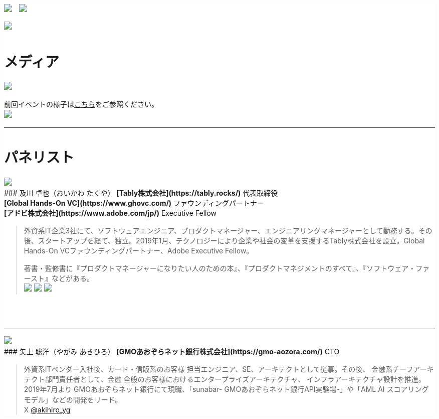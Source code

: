<a href="https://www.dainichiginkyo.or.jp/aboutus/sarblab.html"><img src="https://drive.google.com/uc?id=1SDVJuf7fpBCEZMS6q5LVc2Qf6-9jbE5V" height="120"></a>　<a href="https://www.fdua.org/"><img src="https://drive.google.com/uc?id=1c2rRbAViLfW__rEqR9Ny6t7HchNa2AmS" height="120"></a>

<a href="https://fintechjapan.org/"><img src="https://drive.google.com/uc?id=1ioUfWmg4CVmlweVBoRg6WSdad5HtjPWY" height="80"></a>

# メディア

<a href="https://goodway.co.jp">
<img src="https://goodway.co.jp/fip/top_area/logo.png" height="70"></a>
<br>

前回イベントの様子は[こちら](https://goodway.co.jp/fip/htdocs/jolopjvoi-3242/#_3242)をご参照ください。<br>
<a href="https://goodway.co.jp/fip/htdocs/jolopjvoi-3242/#_3242"><img src="https://goodway.co.jp/fip/htdocs/jolopjvoi-3242/?action=common_download_main&upload_id=43548" height="180"></a>
<br>

---

# パネリスト

<img src="https://drive.google.com/uc?id=1j5uH38B36Dht2dCIftXBunjXyrnpNLjO" height="170">
<br>
### 及川 卓也（おいかわ たくや）
<b>[Tably株式会社](https://tably.rocks/)</b> 代表取締役<br>
<b>[Global Hands-On VC](https://www.ghovc.com/)</b> ファウンディングパートナー<br>
<b>[アドビ株式会社](https://www.adobe.com/jp/)</b> Executive Fellow<br>

> 外資系IT企業3社にて、ソフトウェアエンジニア、プロダクトマネージャー、エンジニアリングマネージャーとして勤務する。その後、スタートアップを経て、独立。2019年1月、テクノロジーにより企業や社会の変革を支援するTably株式会社を設立。Global Hands-On VCファウンディングパートナー、Adobe Executive Fellow。<br>
>
> 著書・監修書に『プロダクトマネージャーになりたい人のための本』、『プロダクトマネジメントのすべて』、『ソフトウェア・ファースト』などがある。
> <br>
> <a href="https://amzn.to/3ZHZES0"><img src="https://drive.google.com/uc?id=1KGbdm9CsBjjFFXWThjP9Bs5Rg87OJNie" height="170" ></a>
> <a href="https://amzn.to/3PJ5cY2"><img src="https://drive.google.com/uc?id=16ECbK6kxS9e0i4TWTBZuoIJxbaliAoPf" height="170" ></a> <a href="https://amzn.to/46Em4pO"><img src="https://drive.google.com/uc?id=10Z6II__NUGkWQLXX3hyP4PLBG1NNgJXU" height="170" ></a>

<br>
<br>

---

<img src="https://drive.google.com/uc?id=1fQ2JZ1t2g8boh-a-KNkknIymlAb90Uvi" height="170">
<br>
### 矢上 聡洋（やがみ あきひろ）
<b>[GMOあおぞらネット銀行株式会社](https://gmo-aozora.com/)</b> CTO<br>

> 外資系ITベンダー入社後、カード・信販系のお客様 担当エンジニア、SE、アーキテクトとして従事。その後、 金融系チーフアーキテクト部門責任者として、金融 全般のお客様におけるエンタープライズアーキテクチャ、 インフラアーキテクチャ設計を推進。2019年7月より GMOあおぞらネット銀行にて現職、「sunabar- GMOあおぞらネット銀行API実験場-」や「AML AI スコアリングモデル」などの開発をリード。<br>
> X [@akihiro_yg](https://twitter.com/akihiro_yg)<br>

